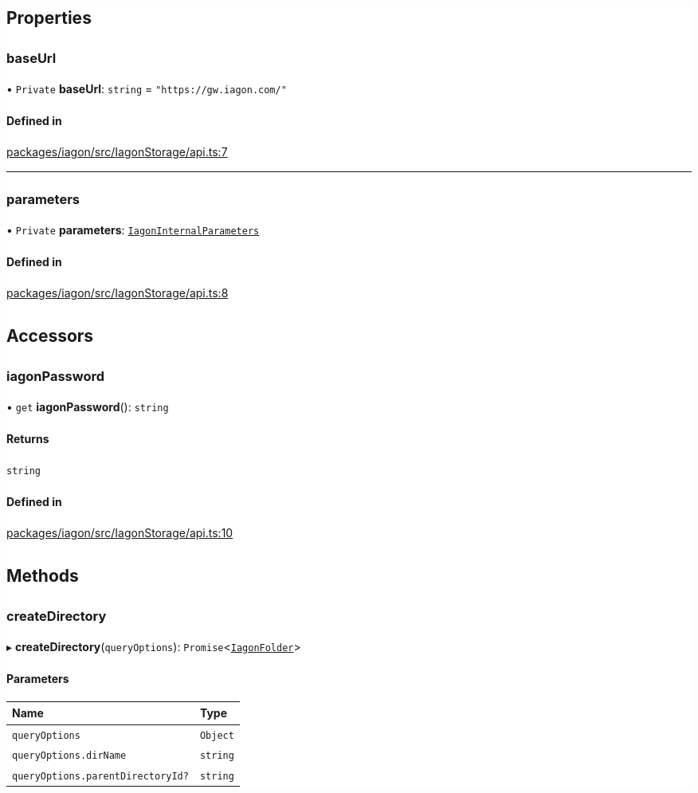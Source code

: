 ## Properties

### baseUrl

• `Private` **baseUrl**: `string` = `"https://gw.iagon.com/"`

#### Defined in

[packages/iagon/src/IagonStorage/api.ts:7](https://github.com/atala-community-projects/pluto-encrypted/blob/8d4a2cf/packages/iagon/src/IagonStorage/api.ts#L7)

___

### parameters

• `Private` **parameters**: [`IagonInternalParameters`](../modules/iagon_src.md#iagoninternalparameters)

#### Defined in

[packages/iagon/src/IagonStorage/api.ts:8](https://github.com/atala-community-projects/pluto-encrypted/blob/8d4a2cf/packages/iagon/src/IagonStorage/api.ts#L8)

## Accessors

### iagonPassword

• `get` **iagonPassword**(): `string`

#### Returns

`string`

#### Defined in

[packages/iagon/src/IagonStorage/api.ts:10](https://github.com/atala-community-projects/pluto-encrypted/blob/8d4a2cf/packages/iagon/src/IagonStorage/api.ts#L10)

## Methods

### createDirectory

▸ **createDirectory**(`queryOptions`): `Promise`\<[`IagonFolder`](../modules/iagon_src.md#iagonfolder)\>

#### Parameters

| Name | Type |
| :------ | :------ |
| `queryOptions` | `Object` |
| `queryOptions.dirName` | `string` |
| `queryOptions.parentDirectoryId?` | `string` |
